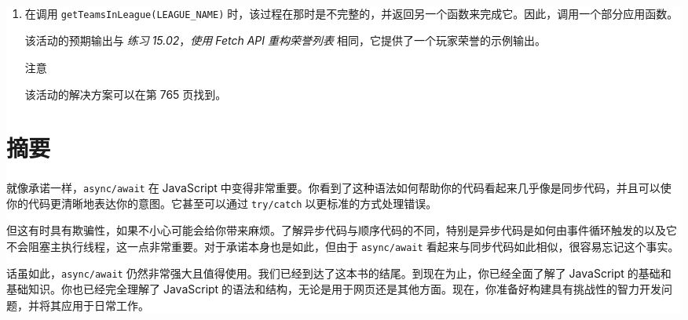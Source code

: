 1.  在调用 `getTeamsInLeague(LEAGUE_NAME)` 时，该过程在那时是不完整的，并返回另一个函数来完成它。因此，调用一个部分应用函数。

    该活动的预期输出与 *练习 15.02*，*使用 Fetch API 重构荣誉列表* 相同，它提供了一个玩家荣誉的示例输出。

    注意

    该活动的解决方案可以在第 765 页找到。

# 摘要

就像承诺一样，`async/await` 在 JavaScript 中变得非常重要。你看到了这种语法如何帮助你的代码看起来几乎像是同步代码，并且可以使你的代码更清晰地表达你的意图。它甚至可以通过 `try/catch` 以更标准的方式处理错误。

但这有时具有欺骗性，如果不小心可能会给你带来麻烦。了解异步代码与顺序代码的不同，特别是异步代码是如何由事件循环触发的以及它不会阻塞主执行线程，这一点非常重要。对于承诺本身也是如此，但由于 `async/await` 看起来与同步代码如此相似，很容易忘记这个事实。

话虽如此，`async/await` 仍然非常强大且值得使用。我们已经到达了这本书的结尾。到现在为止，你已经全面了解了 JavaScript 的基础和基础知识。你也已经完全理解了 JavaScript 的语法和结构，无论是用于网页还是其他方面。现在，你准备好构建具有挑战性的智力开发问题，并将其应用于日常工作。
